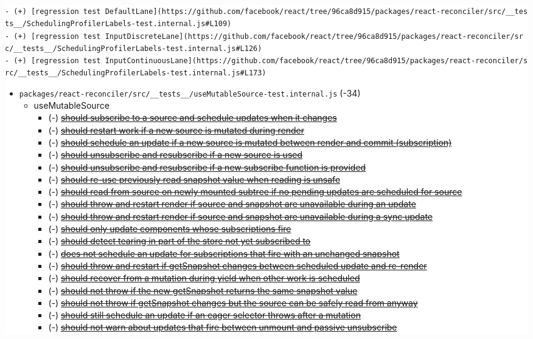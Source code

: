     - (+) [regression test DefaultLane](https://github.com/facebook/react/tree/96ca8d915/packages/react-reconciler/src/__tests__/SchedulingProfilerLabels-test.internal.js#L109)
    - (+) [regression test InputDiscreteLane](https://github.com/facebook/react/tree/96ca8d915/packages/react-reconciler/src/__tests__/SchedulingProfilerLabels-test.internal.js#L126)
    - (+) [regression test InputContinuousLane](https://github.com/facebook/react/tree/96ca8d915/packages/react-reconciler/src/__tests__/SchedulingProfilerLabels-test.internal.js#L173)
- <a name='packages-react-reconciler-src-tests-usemutablesource-test-internal-js'></a>`packages/react-reconciler/src/__tests__/useMutableSource-test.internal.js` (-34)
  - useMutableSource
    - (-) <del>[should subscribe to a source and schedule updates when it changes](https://github.com/facebook/react/tree/e6be2d531/packages/react-reconciler/src/__tests__/useMutableSource-test.internal.js#L144)</del>
    - (-) <del>[should restart work if a new source is mutated during render](https://github.com/facebook/react/tree/e6be2d531/packages/react-reconciler/src/__tests__/useMutableSource-test.internal.js#L211)</del>
    - (-) <del>[should schedule an update if a new source is mutated between render and commit (subscription)](https://github.com/facebook/react/tree/e6be2d531/packages/react-reconciler/src/__tests__/useMutableSource-test.internal.js#L266)</del>
    - (-) <del>[should unsubscribe and resubscribe if a new source is used](https://github.com/facebook/react/tree/e6be2d531/packages/react-reconciler/src/__tests__/useMutableSource-test.internal.js#L305)</del>
    - (-) <del>[should unsubscribe and resubscribe if a new subscribe function is provided](https://github.com/facebook/react/tree/e6be2d531/packages/react-reconciler/src/__tests__/useMutableSource-test.internal.js#L361)</del>
    - (-) <del>[should re-use previously read snapshot value when reading is unsafe](https://github.com/facebook/react/tree/e6be2d531/packages/react-reconciler/src/__tests__/useMutableSource-test.internal.js#L425)</del>
    - (-) <del>[should read from source on newly mounted subtree if no pending updates are scheduled for source](https://github.com/facebook/react/tree/e6be2d531/packages/react-reconciler/src/__tests__/useMutableSource-test.internal.js#L487)</del>
    - (-) <del>[should throw and restart render if source and snapshot are unavailable during an update](https://github.com/facebook/react/tree/e6be2d531/packages/react-reconciler/src/__tests__/useMutableSource-test.internal.js#L526)</del>
    - (-) <del>[should throw and restart render if source and snapshot are unavailable during a sync update](https://github.com/facebook/react/tree/e6be2d531/packages/react-reconciler/src/__tests__/useMutableSource-test.internal.js#L589)</del>
    - (-) <del>[should only update components whose subscriptions fire](https://github.com/facebook/react/tree/e6be2d531/packages/react-reconciler/src/__tests__/useMutableSource-test.internal.js#L652)</del>
    - (-) <del>[should detect tearing in part of the store not yet subscribed to](https://github.com/facebook/react/tree/e6be2d531/packages/react-reconciler/src/__tests__/useMutableSource-test.internal.js#L690)</del>
    - (-) <del>[does not schedule an update for subscriptions that fire with an unchanged snapshot](https://github.com/facebook/react/tree/e6be2d531/packages/react-reconciler/src/__tests__/useMutableSource-test.internal.js#L782)</del>
    - (-) <del>[should throw and restart if getSnapshot changes between scheduled update and re-render](https://github.com/facebook/react/tree/e6be2d531/packages/react-reconciler/src/__tests__/useMutableSource-test.internal.js#L808)</del>
    - (-) <del>[should recover from a mutation during yield when other work is scheduled](https://github.com/facebook/react/tree/e6be2d531/packages/react-reconciler/src/__tests__/useMutableSource-test.internal.js#L848)</del>
    - (-) <del>[should not throw if the new getSnapshot returns the same snapshot value](https://github.com/facebook/react/tree/e6be2d531/packages/react-reconciler/src/__tests__/useMutableSource-test.internal.js#L902)</del>
    - (-) <del>[should not throw if getSnapshot changes but the source can be safely read from anyway](https://github.com/facebook/react/tree/e6be2d531/packages/react-reconciler/src/__tests__/useMutableSource-test.internal.js#L956)</del>
    - (-) <del>[should still schedule an update if an eager selector throws after a mutation](https://github.com/facebook/react/tree/e6be2d531/packages/react-reconciler/src/__tests__/useMutableSource-test.internal.js#L995)</del>
    - (-) <del>[should not warn about updates that fire between unmount and passive unsubscribe](https://github.com/facebook/react/tree/e6be2d531/packages/react-reconciler/src/__tests__/useMutableSource-test.internal.js#L1061)</del>

